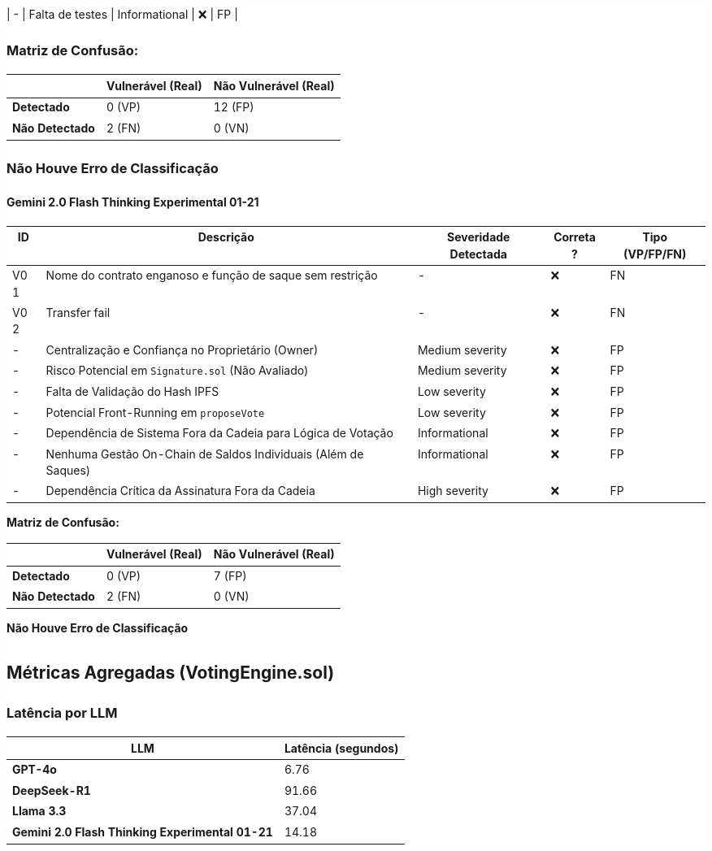 | -    | Falta de testes                                                          | Informational          | ❌       | FP                          |

### **Matriz de Confusão:**

|               | Vulnerável (Real) | Não Vulnerável (Real) |
|---------------|------------------|------------------------|
| **Detectado** | 0 (VP)           | 12 (FP)               |
| **Não Detectado** | 2 (FN)       | 0 (VN)                |

### **Não Houve Erro de Classificação**

#### Gemini 2.0 Flash Thinking Experimental 01-21

| ID   | Descrição                                                   | Severidade Detectada            | Correta? | Tipo (VP/FP/FN)                 |
|------|----------------------------------------------------------------|--------------------------------|----------|--------------------------------|
| V01  | Nome do contrato enganoso e função de saque sem restrição            | -                 | ❌       | FN                             |
| V02  | Transfer fail                                                | -               | ❌       | FN                             |
| -    | Centralização e Confiança no Proprietário (Owner)         | Medium severity               | ❌       | FP                             |
| -    | Risco Potencial em `Signature.sol` (Não Avaliado)            | Medium severity               | ❌       | FP                             |
| -    | Falta de Validação do Hash IPFS                             | Low severity                  | ❌       | FP                             |
| -    | Potencial Front-Running em `proposeVote`                      | Low severity                  | ❌       | FP                             |
| -    | Dependência de Sistema Fora da Cadeia para Lógica de Votação | Informational                 | ❌       | FP                             |
| -    | Nenhuma Gestão On-Chain de Saldos Individuais (Além de Saques) | Informational                 | ❌       | FP                             |
| -  | Dependência Crítica da Assinatura Fora da Cadeia            | High severity                 | ❌       | FP                             |

**Matriz de Confusão:**

|               | Vulnerável (Real) | Não Vulnerável (Real) |
|---------------|--------------------|------------------------|
| **Detectado** | 0 (VP)             | 7 (FP)                 |
| **Não Detectado** | 2 (FN)         | 0 (VN)                 |

**Não Houve Erro de Classificação**


## Métricas Agregadas (VotingEngine.sol)

### Latência por LLM
| LLM | Latência (segundos) |
|-------------|------------------|
| **GPT-4o** | 6.76 |
| **DeepSeek-R1** | 91.66 |
| **Llama 3.3** | 37.04 |
| **Gemini 2.0 Flash Thinking Experimental 01-21** | 14.18 |
